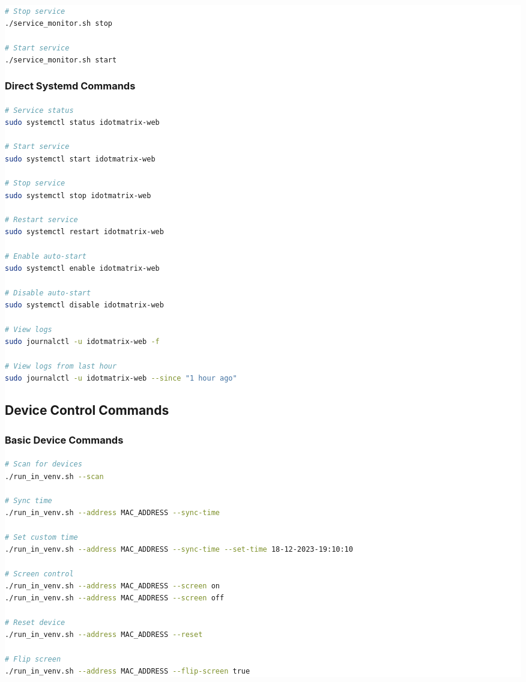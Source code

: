```bash
# Stop service
./service_monitor.sh stop

# Start service
./service_monitor.sh start
```

### Direct Systemd Commands
```bash
# Service status
sudo systemctl status idotmatrix-web

# Start service
sudo systemctl start idotmatrix-web

# Stop service
sudo systemctl stop idotmatrix-web

# Restart service
sudo systemctl restart idotmatrix-web

# Enable auto-start
sudo systemctl enable idotmatrix-web

# Disable auto-start
sudo systemctl disable idotmatrix-web

# View logs
sudo journalctl -u idotmatrix-web -f

# View logs from last hour
sudo journalctl -u idotmatrix-web --since "1 hour ago"
```

## Device Control Commands

### Basic Device Commands
```bash
# Scan for devices
./run_in_venv.sh --scan

# Sync time
./run_in_venv.sh --address MAC_ADDRESS --sync-time

# Set custom time
./run_in_venv.sh --address MAC_ADDRESS --sync-time --set-time 18-12-2023-19:10:10

# Screen control
./run_in_venv.sh --address MAC_ADDRESS --screen on
./run_in_venv.sh --address MAC_ADDRESS --screen off

# Reset device
./run_in_venv.sh --address MAC_ADDRESS --reset

# Flip screen
./run_in_venv.sh --address MAC_ADDRESS --flip-screen true
```
